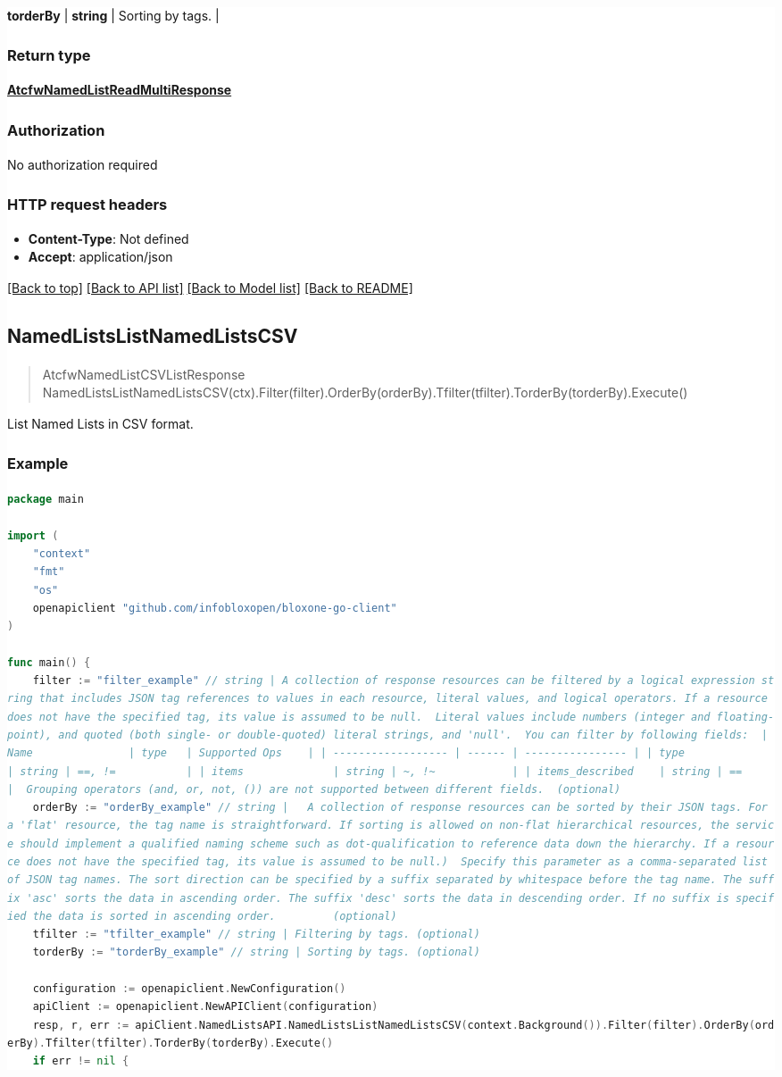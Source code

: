  **torderBy** | **string** | Sorting by tags. | 

### Return type

[**AtcfwNamedListReadMultiResponse**](AtcfwNamedListReadMultiResponse.md)

### Authorization

No authorization required

### HTTP request headers

- **Content-Type**: Not defined
- **Accept**: application/json

[[Back to top]](#) [[Back to API list]](../README.md#documentation-for-api-endpoints)
[[Back to Model list]](../README.md#documentation-for-models)
[[Back to README]](../README.md)


## NamedListsListNamedListsCSV

> AtcfwNamedListCSVListResponse NamedListsListNamedListsCSV(ctx).Filter(filter).OrderBy(orderBy).Tfilter(tfilter).TorderBy(torderBy).Execute()

List Named Lists in CSV format.



### Example

```go
package main

import (
    "context"
    "fmt"
    "os"
    openapiclient "github.com/infobloxopen/bloxone-go-client"
)

func main() {
    filter := "filter_example" // string | A collection of response resources can be filtered by a logical expression string that includes JSON tag references to values in each resource, literal values, and logical operators. If a resource does not have the specified tag, its value is assumed to be null.  Literal values include numbers (integer and floating-point), and quoted (both single- or double-quoted) literal strings, and 'null'.  You can filter by following fields:  | Name               | type   | Supported Ops    | | ------------------ | ------ | ---------------- | | type               | string | ==, !=           | | items              | string | ~, !~            | | items_described    | string | ==               |  Grouping operators (and, or, not, ()) are not supported between different fields.  (optional)
    orderBy := "orderBy_example" // string |   A collection of response resources can be sorted by their JSON tags. For a 'flat' resource, the tag name is straightforward. If sorting is allowed on non-flat hierarchical resources, the service should implement a qualified naming scheme such as dot-qualification to reference data down the hierarchy. If a resource does not have the specified tag, its value is assumed to be null.)  Specify this parameter as a comma-separated list of JSON tag names. The sort direction can be specified by a suffix separated by whitespace before the tag name. The suffix 'asc' sorts the data in ascending order. The suffix 'desc' sorts the data in descending order. If no suffix is specified the data is sorted in ascending order.         (optional)
    tfilter := "tfilter_example" // string | Filtering by tags. (optional)
    torderBy := "torderBy_example" // string | Sorting by tags. (optional)

    configuration := openapiclient.NewConfiguration()
    apiClient := openapiclient.NewAPIClient(configuration)
    resp, r, err := apiClient.NamedListsAPI.NamedListsListNamedListsCSV(context.Background()).Filter(filter).OrderBy(orderBy).Tfilter(tfilter).TorderBy(torderBy).Execute()
    if err != nil {
```